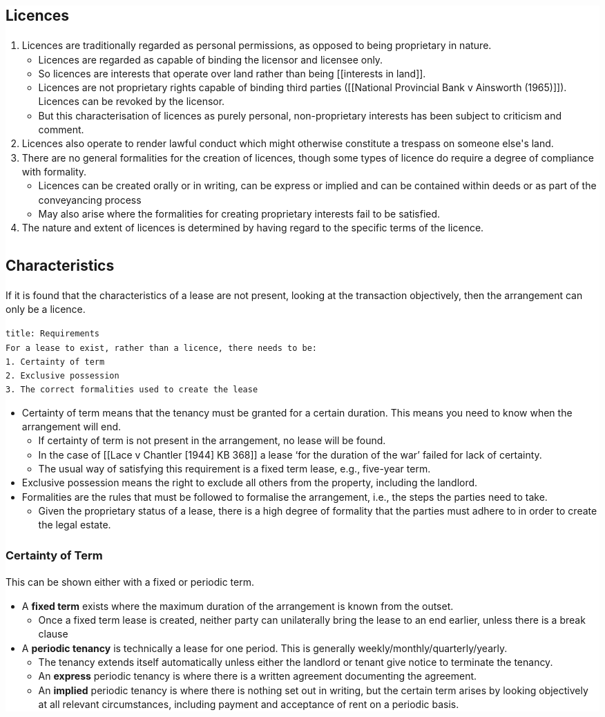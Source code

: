 ## Licences

1. Licences are traditionally regarded as personal permissions, as opposed to being proprietary in nature.
	- Licences are regarded as capable of binding the licensor and licensee only.
	- So licences are interests that operate over land rather than being [[interests in land]].
	- Licences are not proprietary rights capable of binding third parties ([[National Provincial Bank v Ainsworth (1965)]]). Licences can be revoked by the licensor.
	- But this characterisation of licences as purely personal, non-proprietary interests has been subject to criticism and comment.
2. Licences also operate to render lawful conduct which might otherwise constitute a trespass on someone else's land.
3. There are no general formalities for the creation of licences, though some types of licence do require a degree of compliance with formality.
	- Licences can be created orally or in writing, can be express or implied and can be contained within deeds or as part of the conveyancing process
	- May also arise where the formalities for creating proprietary interests fail to be satisfied.
4. The nature and extent of licences is determined by having regard to the specific terms of the licence.

## Characteristics

If it is found that the characteristics of a lease are not present, looking at the transaction objectively, then the arrangement can only be a licence.

```ad-tip
title: Requirements
For a lease to exist, rather than a licence, there needs to be:
1. Certainty of term
2. Exclusive possession
3. The correct formalities used to create the lease
```

- Certainty of term means that the tenancy must be granted for a certain duration. This means you need to know when the arrangement will end.
	- If certainty of term is not present in the arrangement, no lease will be found.
	- In the case of [[Lace v Chantler [1944] KB 368]] a lease ‘for the duration of the war’ failed for lack of certainty.
	- The usual way of satisfying this requirement is a fixed term lease, e.g., five-year term.
- Exclusive possession means the right to exclude all others from the property, including the landlord.
- Formalities are the rules that must be followed to formalise the arrangement, i.e., the steps the parties need to take.
	- Given the proprietary status of a lease, there is a high degree of formality that the parties must adhere to in order to create the legal estate.

### Certainty of Term

This can be shown either with a fixed or periodic term.

- A **fixed term** exists where the maximum duration of the arrangement is known from the outset.
	- Once a fixed term lease is created, neither party can unilaterally bring the lease to an end earlier, unless there is a break clause
- A **periodic tenancy** is technically a lease for one period. This is generally weekly/monthly/quarterly/yearly.
	- The tenancy extends itself automatically unless either the landlord or tenant give notice to terminate the tenancy.
	- An **express** periodic tenancy is where there is a written agreement documenting the agreement.
	- An **implied** periodic tenancy is where there is nothing set out in writing, but the certain term arises by looking objectively at all relevant circumstances, including payment and acceptance of rent on a periodic basis.
